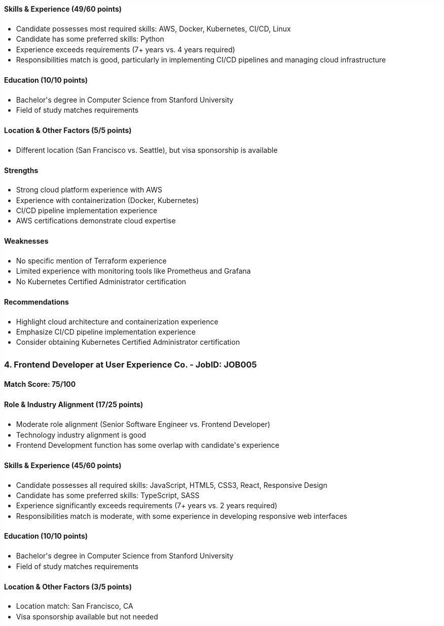 #### Skills & Experience (49/60 points)
- Candidate possesses most required skills: AWS, Docker, Kubernetes, CI/CD, Linux
- Candidate has some preferred skills: Python
- Experience exceeds requirements (7+ years vs. 4 years required)
- Responsibilities match is good, particularly in implementing CI/CD pipelines and managing cloud infrastructure

#### Education (10/10 points)
- Bachelor's degree in Computer Science from Stanford University
- Field of study matches requirements

#### Location & Other Factors (5/5 points)
- Different location (San Francisco vs. Seattle), but visa sponsorship is available

#### Strengths
- Strong cloud platform experience with AWS
- Experience with containerization (Docker, Kubernetes)
- CI/CD pipeline implementation experience
- AWS certifications demonstrate cloud expertise

#### Weaknesses
- No specific mention of Terraform experience
- Limited experience with monitoring tools like Prometheus and Grafana
- No Kubernetes Certified Administrator certification

#### Recommendations
- Highlight cloud architecture and containerization experience
- Emphasize CI/CD pipeline implementation experience
- Consider obtaining Kubernetes Certified Administrator certification

### 4. Frontend Developer at User Experience Co. - JobID: JOB005

**Match Score: 75/100**

#### Role & Industry Alignment (17/25 points)
- Moderate role alignment (Senior Software Engineer vs. Frontend Developer)
- Technology industry alignment is good
- Frontend Development function has some overlap with candidate's experience

#### Skills & Experience (45/60 points)
- Candidate possesses all required skills: JavaScript, HTML5, CSS3, React, Responsive Design
- Candidate has some preferred skills: TypeScript, SASS
- Experience significantly exceeds requirements (7+ years vs. 2 years required)
- Responsibilities match is moderate, with some experience in developing responsive web interfaces

#### Education (10/10 points)
- Bachelor's degree in Computer Science from Stanford University
- Field of study matches requirements

#### Location & Other Factors (3/5 points)
- Location match: San Francisco, CA
- Visa sponsorship available but not needed
